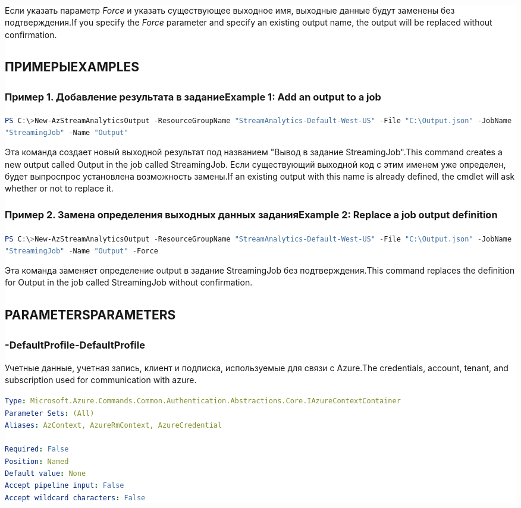 <span data-ttu-id="8f84a-110">Если указать параметр *Force* и указать существующее выходное имя, выходные данные будут заменены без подтверждения.</span><span class="sxs-lookup"><span data-stu-id="8f84a-110">If you specify the *Force* parameter and specify an existing output name, the output will be replaced without confirmation.</span></span>

## <span data-ttu-id="8f84a-111">ПРИМЕРЫ</span><span class="sxs-lookup"><span data-stu-id="8f84a-111">EXAMPLES</span></span>

### <span data-ttu-id="8f84a-112">Пример 1. Добавление результата в задание</span><span class="sxs-lookup"><span data-stu-id="8f84a-112">Example 1: Add an output to a job</span></span>
```powershell
PS C:\>New-AzStreamAnalyticsOutput -ResourceGroupName "StreamAnalytics-Default-West-US" -File "C:\Output.json" -JobName "StreamingJob" -Name "Output"
```

<span data-ttu-id="8f84a-113">Эта команда создает новый выходной результат под названием "Вывод в задание StreamingJob".</span><span class="sxs-lookup"><span data-stu-id="8f84a-113">This command creates a new output called Output in the job called StreamingJob.</span></span>
<span data-ttu-id="8f84a-114">Если существующий выходной код с этим именем уже определен, будет выпроспрос установлена возможность замены.</span><span class="sxs-lookup"><span data-stu-id="8f84a-114">If an existing output with this name is already defined, the cmdlet will ask whether or not to replace it.</span></span>

### <span data-ttu-id="8f84a-115">Пример 2. Замена определения выходных данных задания</span><span class="sxs-lookup"><span data-stu-id="8f84a-115">Example 2: Replace a job output definition</span></span>
```powershell
PS C:\>New-AzStreamAnalyticsOutput -ResourceGroupName "StreamAnalytics-Default-West-US" -File "C:\Output.json" -JobName "StreamingJob" -Name "Output" -Force
```

<span data-ttu-id="8f84a-116">Эта команда заменяет определение output в задание StreamingJob без подтверждения.</span><span class="sxs-lookup"><span data-stu-id="8f84a-116">This command replaces the definition for Output in the job called StreamingJob without confirmation.</span></span>

## <span data-ttu-id="8f84a-117">PARAMETERS</span><span class="sxs-lookup"><span data-stu-id="8f84a-117">PARAMETERS</span></span>

### <span data-ttu-id="8f84a-118">-DefaultProfile</span><span class="sxs-lookup"><span data-stu-id="8f84a-118">-DefaultProfile</span></span>
<span data-ttu-id="8f84a-119">Учетные данные, учетная запись, клиент и подписка, используемые для связи с Azure.</span><span class="sxs-lookup"><span data-stu-id="8f84a-119">The credentials, account, tenant, and subscription used for communication with azure.</span></span>

```yaml
Type: Microsoft.Azure.Commands.Common.Authentication.Abstractions.Core.IAzureContextContainer
Parameter Sets: (All)
Aliases: AzContext, AzureRmContext, AzureCredential

Required: False
Position: Named
Default value: None
Accept pipeline input: False
Accept wildcard characters: False
```
